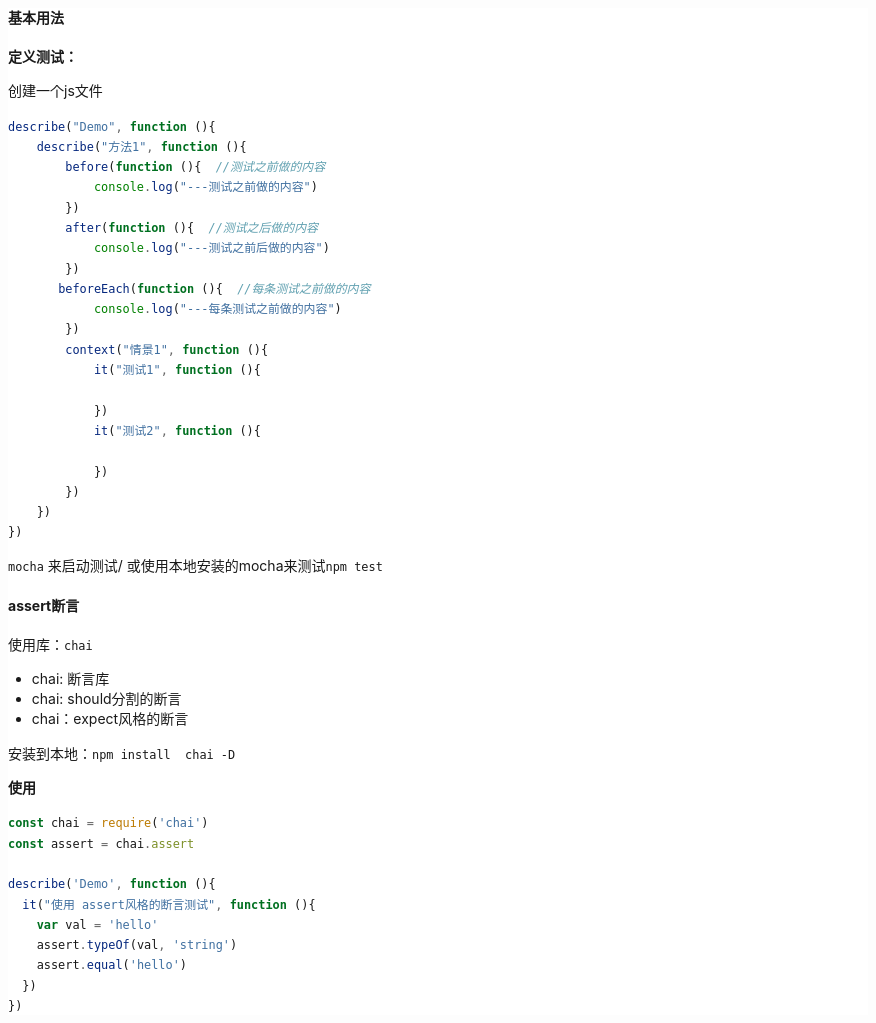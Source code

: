 

#### 基本用法

**定义测试：**

创建一个js文件

```javascript
describe("Demo", function (){
    describe("方法1", function (){
        before(function (){  //测试之前做的内容
            console.log("---测试之前做的内容")
        })
        after(function (){  //测试之后做的内容
            console.log("---测试之前后做的内容")
        })
       beforeEach(function (){  //每条测试之前做的内容
            console.log("---每条测试之前做的内容")
        })
        context("情景1", function (){
            it("测试1", function (){
                
            })
            it("测试2", function (){
                
            })
        })
    })
})

```

`mocha` 来启动测试/ 或使用本地安装的mocha来测试`npm test`





#### assert断言

使用库：`chai`

- chai: 断言库
- chai: should分割的断言
- chai：expect风格的断言

安装到本地：`npm install  chai -D`



**使用**

```javascript
const chai = require('chai')
const assert = chai.assert

describe('Demo', function (){
  it("使用 assert风格的断言测试", function (){
    var val = 'hello'
    assert.typeOf(val, 'string')
    assert.equal('hello')
  })
})

```
